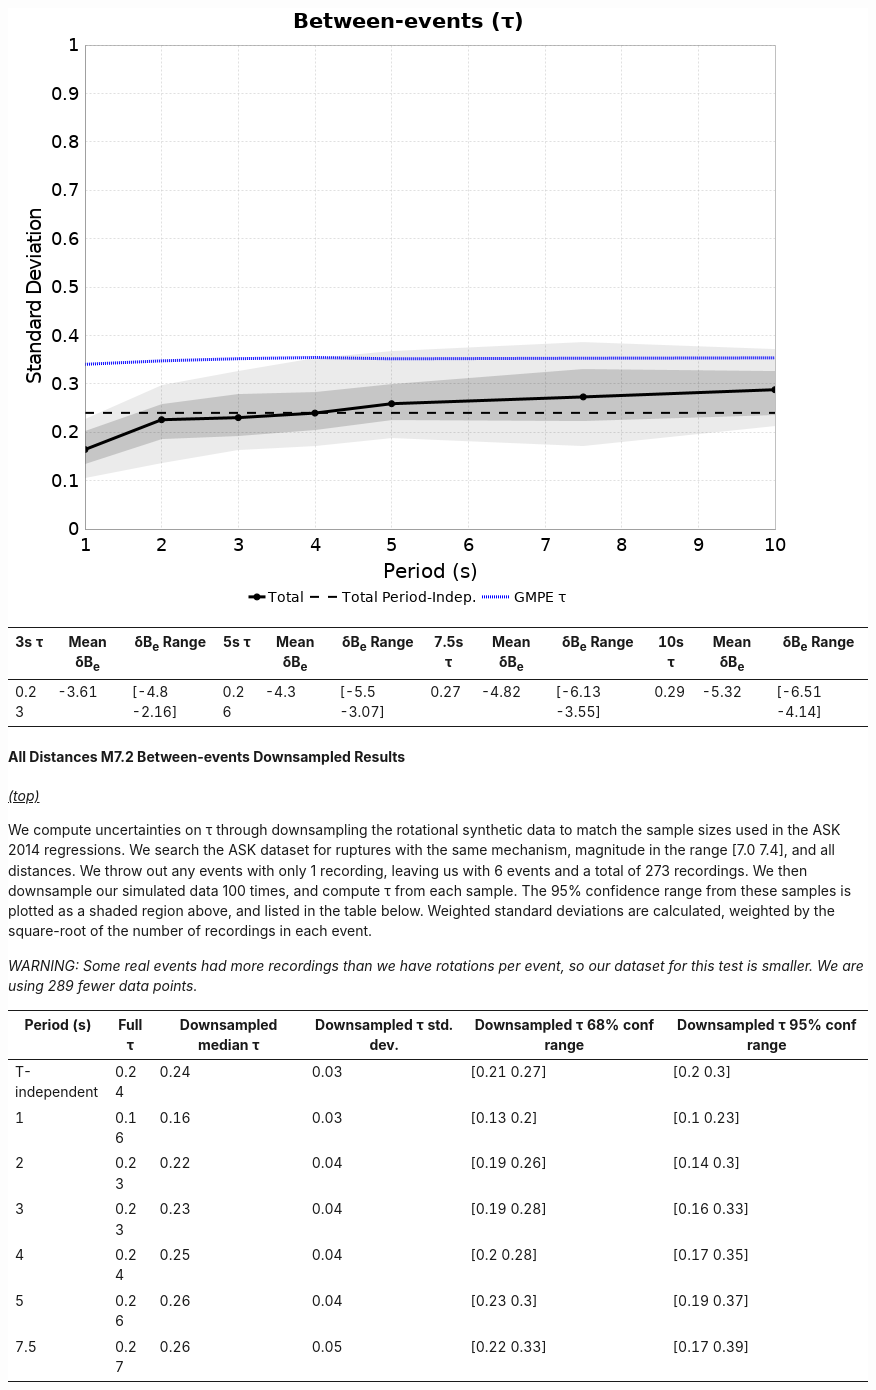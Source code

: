 ![Between-events Variability](resources/between_events_m7.2_std_dev.png)

| 3s &tau; | Mean &delta;B<sub>e</sub> | &delta;B<sub>e</sub> Range | 5s &tau; | Mean &delta;B<sub>e</sub> | &delta;B<sub>e</sub> Range | 7.5s &tau; | Mean &delta;B<sub>e</sub> | &delta;B<sub>e</sub> Range | 10s &tau; | Mean &delta;B<sub>e</sub> | &delta;B<sub>e</sub> Range |
|-----|-----|-----|-----|-----|-----|-----|-----|-----|-----|-----|-----|
| 0.23 | -3.61 | [-4.8 -2.16] | 0.26 | -4.3 | [-5.5 -3.07] | 0.27 | -4.82 | [-6.13 -3.55] | 0.29 | -5.32 | [-6.51 -4.14] |

#### All Distances M7.2 Between-events Downsampled Results
*[(top)](#table-of-contents)*

We compute uncertainties on &tau; through downsampling the rotational synthetic data to match the sample sizes used in the ASK 2014 regressions. We search the ASK dataset for ruptures with the same mechanism, magnitude in the range [7.0 7.4], and all distances. We throw out any events with only 1 recording, leaving us with 6 events and a total of 273 recordings. We then downsample our simulated data 100 times, and compute &tau; from each sample. The 95% confidence range from these samples is plotted as a shaded region above, and listed in the table below. Weighted standard deviations are calculated, weighted by the square-root of the number of recordings in each event.

*WARNING: Some real events had more recordings than we have rotations per event, so our dataset for this test is smaller. We are using 289 fewer data points.*

| Period (s) | Full &tau; | Downsampled median &tau; | Downsampled &tau; std. dev. | Downsampled &tau; 68% conf range | Downsampled &tau; 95% conf range |
|-----|-----|-----|-----|-----|-----|
| T-independent | 0.24 | 0.24 | 0.03 | [0.21 0.27] | [0.2 0.3] |
| 1 | 0.16 | 0.16 | 0.03 | [0.13 0.2] | [0.1 0.23] |
| 2 | 0.23 | 0.22 | 0.04 | [0.19 0.26] | [0.14 0.3] |
| 3 | 0.23 | 0.23 | 0.04 | [0.19 0.28] | [0.16 0.33] |
| 4 | 0.24 | 0.25 | 0.04 | [0.2 0.28] | [0.17 0.35] |
| 5 | 0.26 | 0.26 | 0.04 | [0.23 0.3] | [0.19 0.37] |
| 7.5 | 0.27 | 0.26 | 0.05 | [0.22 0.33] | [0.17 0.39] |